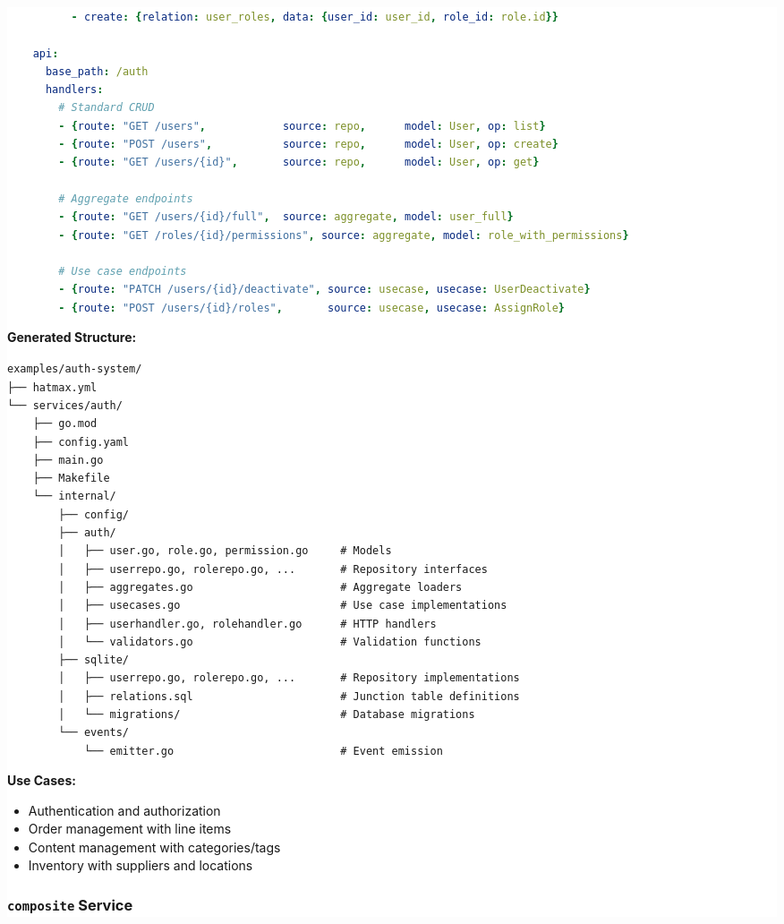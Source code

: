 ```yaml
          - create: {relation: user_roles, data: {user_id: user_id, role_id: role.id}}

    api:
      base_path: /auth
      handlers:
        # Standard CRUD
        - {route: "GET /users",            source: repo,      model: User, op: list}
        - {route: "POST /users",           source: repo,      model: User, op: create}
        - {route: "GET /users/{id}",       source: repo,      model: User, op: get}

        # Aggregate endpoints
        - {route: "GET /users/{id}/full",  source: aggregate, model: user_full}
        - {route: "GET /roles/{id}/permissions", source: aggregate, model: role_with_permissions}

        # Use case endpoints
        - {route: "PATCH /users/{id}/deactivate", source: usecase, usecase: UserDeactivate}
        - {route: "POST /users/{id}/roles",       source: usecase, usecase: AssignRole}
```

**Generated Structure:**
```
examples/auth-system/
├── hatmax.yml
└── services/auth/
    ├── go.mod
    ├── config.yaml
    ├── main.go
    ├── Makefile
    └── internal/
        ├── config/
        ├── auth/
        │   ├── user.go, role.go, permission.go     # Models
        │   ├── userrepo.go, rolerepo.go, ...       # Repository interfaces
        │   ├── aggregates.go                       # Aggregate loaders
        │   ├── usecases.go                         # Use case implementations
        │   ├── userhandler.go, rolehandler.go      # HTTP handlers
        │   └── validators.go                       # Validation functions
        ├── sqlite/
        │   ├── userrepo.go, rolerepo.go, ...       # Repository implementations
        │   ├── relations.sql                       # Junction table definitions
        │   └── migrations/                         # Database migrations
        └── events/
            └── emitter.go                          # Event emission
```

**Use Cases:**
- Authentication and authorization
- Order management with line items
- Content management with categories/tags
- Inventory with suppliers and locations

### `composite` Service
